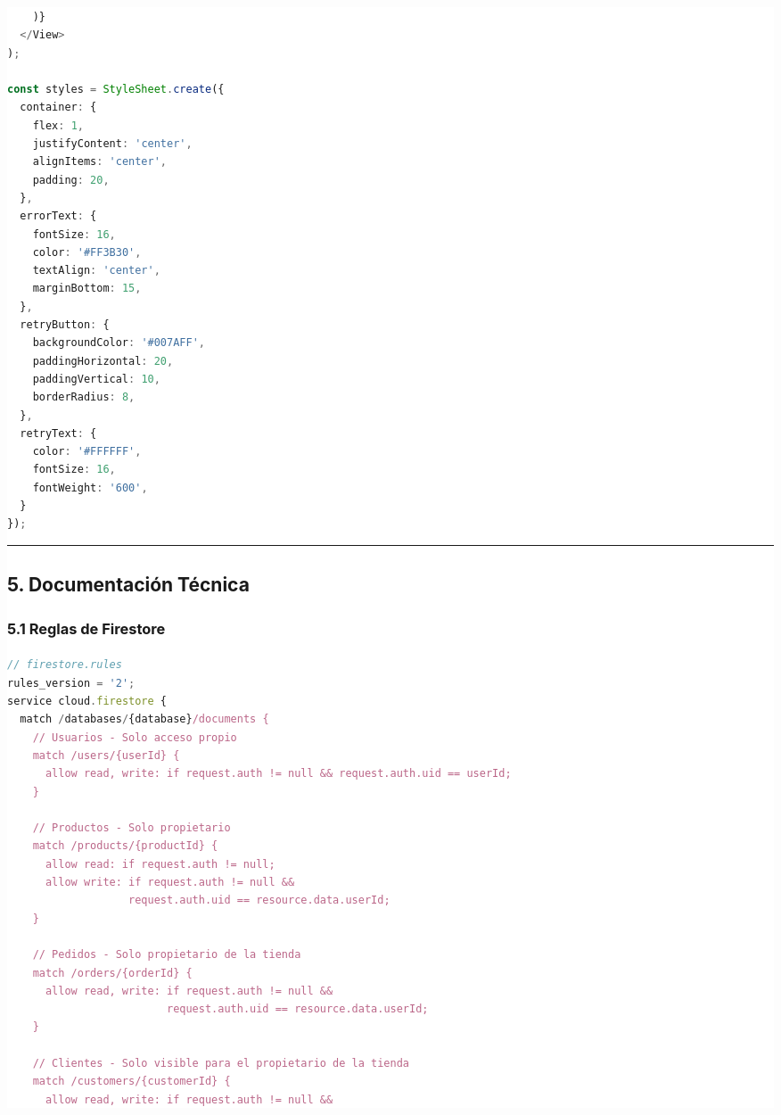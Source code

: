 ```typescript
    )}
  </View>
);

const styles = StyleSheet.create({
  container: {
    flex: 1,
    justifyContent: 'center',
    alignItems: 'center',
    padding: 20,
  },
  errorText: {
    fontSize: 16,
    color: '#FF3B30',
    textAlign: 'center',
    marginBottom: 15,
  },
  retryButton: {
    backgroundColor: '#007AFF',
    paddingHorizontal: 20,
    paddingVertical: 10,
    borderRadius: 8,
  },
  retryText: {
    color: '#FFFFFF',
    fontSize: 16,
    fontWeight: '600',
  }
});
```

---

## 5. Documentación Técnica

### 5.1 Reglas de Firestore

```javascript
// firestore.rules
rules_version = '2';
service cloud.firestore {
  match /databases/{database}/documents {
    // Usuarios - Solo acceso propio
    match /users/{userId} {
      allow read, write: if request.auth != null && request.auth.uid == userId;
    }
    
    // Productos - Solo propietario
    match /products/{productId} {
      allow read: if request.auth != null;
      allow write: if request.auth != null && 
                   request.auth.uid == resource.data.userId;
    }
    
    // Pedidos - Solo propietario de la tienda
    match /orders/{orderId} {
      allow read, write: if request.auth != null && 
                         request.auth.uid == resource.data.userId;
    }
    
    // Clientes - Solo visible para el propietario de la tienda
    match /customers/{customerId} {
      allow read, write: if request.auth != null && 
```
